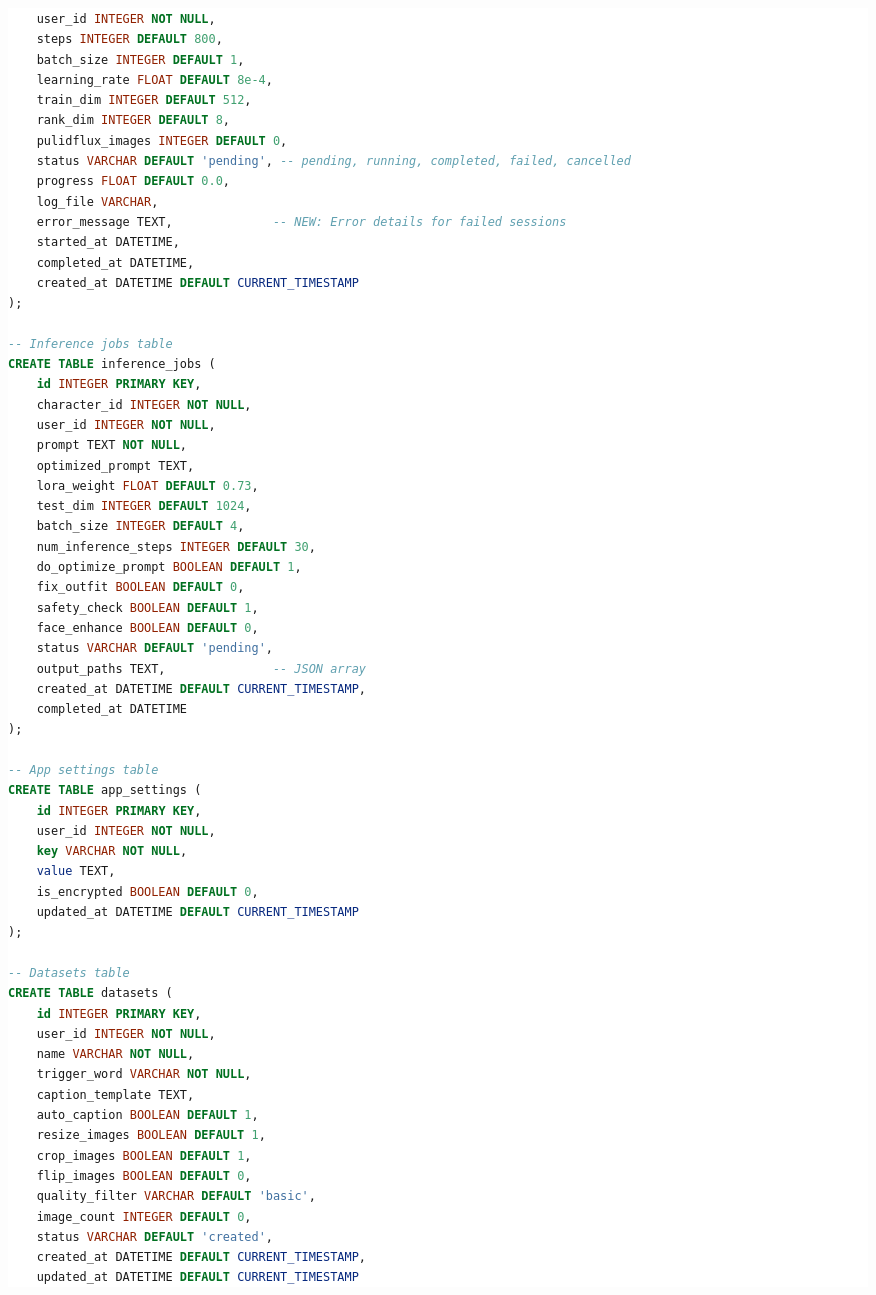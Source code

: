 ```sql
    user_id INTEGER NOT NULL,
    steps INTEGER DEFAULT 800,
    batch_size INTEGER DEFAULT 1,
    learning_rate FLOAT DEFAULT 8e-4,
    train_dim INTEGER DEFAULT 512,
    rank_dim INTEGER DEFAULT 8,
    pulidflux_images INTEGER DEFAULT 0,
    status VARCHAR DEFAULT 'pending', -- pending, running, completed, failed, cancelled
    progress FLOAT DEFAULT 0.0,
    log_file VARCHAR,
    error_message TEXT,              -- NEW: Error details for failed sessions
    started_at DATETIME,
    completed_at DATETIME,
    created_at DATETIME DEFAULT CURRENT_TIMESTAMP
);

-- Inference jobs table
CREATE TABLE inference_jobs (
    id INTEGER PRIMARY KEY,
    character_id INTEGER NOT NULL,
    user_id INTEGER NOT NULL,
    prompt TEXT NOT NULL,
    optimized_prompt TEXT,
    lora_weight FLOAT DEFAULT 0.73,
    test_dim INTEGER DEFAULT 1024,
    batch_size INTEGER DEFAULT 4,
    num_inference_steps INTEGER DEFAULT 30,
    do_optimize_prompt BOOLEAN DEFAULT 1,
    fix_outfit BOOLEAN DEFAULT 0,
    safety_check BOOLEAN DEFAULT 1,
    face_enhance BOOLEAN DEFAULT 0,
    status VARCHAR DEFAULT 'pending',
    output_paths TEXT,               -- JSON array
    created_at DATETIME DEFAULT CURRENT_TIMESTAMP,
    completed_at DATETIME
);

-- App settings table
CREATE TABLE app_settings (
    id INTEGER PRIMARY KEY,
    user_id INTEGER NOT NULL,
    key VARCHAR NOT NULL,
    value TEXT,
    is_encrypted BOOLEAN DEFAULT 0,
    updated_at DATETIME DEFAULT CURRENT_TIMESTAMP
);

-- Datasets table
CREATE TABLE datasets (
    id INTEGER PRIMARY KEY,
    user_id INTEGER NOT NULL,
    name VARCHAR NOT NULL,
    trigger_word VARCHAR NOT NULL,
    caption_template TEXT,
    auto_caption BOOLEAN DEFAULT 1,
    resize_images BOOLEAN DEFAULT 1,
    crop_images BOOLEAN DEFAULT 1,
    flip_images BOOLEAN DEFAULT 0,
    quality_filter VARCHAR DEFAULT 'basic',
    image_count INTEGER DEFAULT 0,
    status VARCHAR DEFAULT 'created',
    created_at DATETIME DEFAULT CURRENT_TIMESTAMP,
    updated_at DATETIME DEFAULT CURRENT_TIMESTAMP
```
